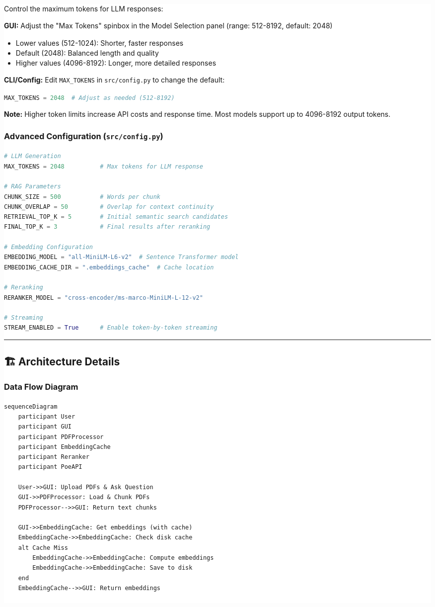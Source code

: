 Control the maximum tokens for LLM responses:

**GUI:** Adjust the "Max Tokens" spinbox in the Model Selection panel (range: 512-8192, default: 2048)
- Lower values (512-1024): Shorter, faster responses
- Default (2048): Balanced length and quality
- Higher values (4096-8192): Longer, more detailed responses

**CLI/Config:** Edit `MAX_TOKENS` in `src/config.py` to change the default:
```python
MAX_TOKENS = 2048  # Adjust as needed (512-8192)
```

**Note:** Higher token limits increase API costs and response time. Most models support up to 4096-8192 output tokens.

### Advanced Configuration (`src/config.py`)

```python
# LLM Generation
MAX_TOKENS = 2048          # Max tokens for LLM response

# RAG Parameters
CHUNK_SIZE = 500           # Words per chunk
CHUNK_OVERLAP = 50         # Overlap for context continuity
RETRIEVAL_TOP_K = 5        # Initial semantic search candidates
FINAL_TOP_K = 3            # Final results after reranking

# Embedding Configuration
EMBEDDING_MODEL = "all-MiniLM-L6-v2"  # Sentence Transformer model
EMBEDDING_CACHE_DIR = ".embeddings_cache"  # Cache location

# Reranking
RERANKER_MODEL = "cross-encoder/ms-marco-MiniLM-L-12-v2"

# Streaming
STREAM_ENABLED = True      # Enable token-by-token streaming
```

---

## 🏗️ Architecture Details

### Data Flow Diagram

```mermaid
sequenceDiagram
    participant User
    participant GUI
    participant PDFProcessor
    participant EmbeddingCache
    participant Reranker
    participant PoeAPI

    User->>GUI: Upload PDFs & Ask Question
    GUI->>PDFProcessor: Load & Chunk PDFs
    PDFProcessor-->>GUI: Return text chunks
    
    GUI->>EmbeddingCache: Get embeddings (with cache)
    EmbeddingCache->>EmbeddingCache: Check disk cache
    alt Cache Miss
        EmbeddingCache->>EmbeddingCache: Compute embeddings
        EmbeddingCache->>EmbeddingCache: Save to disk
    end
    EmbeddingCache-->>GUI: Return embeddings
    
```